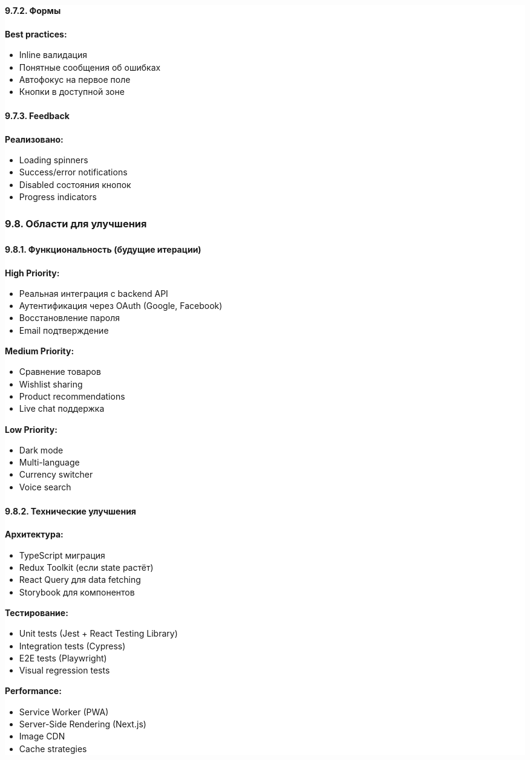 #### 9.7.2. Формы

**Best practices:**
- Inline валидация
- Понятные сообщения об ошибках
- Автофокус на первое поле
- Кнопки в доступной зоне

#### 9.7.3. Feedback

**Реализовано:**
- Loading spinners
- Success/error notifications
- Disabled состояния кнопок
- Progress indicators

### 9.8. Области для улучшения

#### 9.8.1. Функциональность (будущие итерации)

**High Priority:**
- Реальная интеграция с backend API
- Аутентификация через OAuth (Google, Facebook)
- Восстановление пароля
- Email подтверждение

**Medium Priority:**
- Сравнение товаров
- Wishlist sharing
- Product recommendations
- Live chat поддержка

**Low Priority:**
- Dark mode
- Multi-language
- Currency switcher
- Voice search

#### 9.8.2. Технические улучшения

**Архитектура:**
- TypeScript миграция
- Redux Toolkit (если state растёт)
- React Query для data fetching
- Storybook для компонентов

**Тестирование:**
- Unit tests (Jest + React Testing Library)
- Integration tests (Cypress)
- E2E tests (Playwright)
- Visual regression tests

**Performance:**
- Service Worker (PWA)
- Server-Side Rendering (Next.js)
- Image CDN
- Cache strategies
